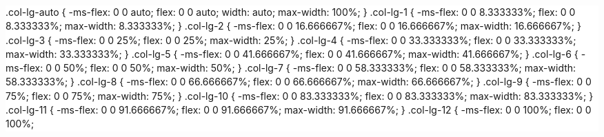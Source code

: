 .col-lg-auto {
  -ms-flex: 0 0 auto;
  flex: 0 0 auto;
  width: auto;
  max-width: 100%;
}
.col-lg-1 {
  -ms-flex: 0 0 8.333333%;
  flex: 0 0 8.333333%;
  max-width: 8.333333%;
}
.col-lg-2 {
  -ms-flex: 0 0 16.666667%;
  flex: 0 0 16.666667%;
  max-width: 16.666667%;
}
.col-lg-3 {
  -ms-flex: 0 0 25%;
  flex: 0 0 25%;
  max-width: 25%;
}
.col-lg-4 {
  -ms-flex: 0 0 33.333333%;
  flex: 0 0 33.333333%;
  max-width: 33.333333%;
}
.col-lg-5 {
  -ms-flex: 0 0 41.666667%;
  flex: 0 0 41.666667%;
  max-width: 41.666667%;
}
.col-lg-6 {
  -ms-flex: 0 0 50%;
  flex: 0 0 50%;
  max-width: 50%;
}
.col-lg-7 {
  -ms-flex: 0 0 58.333333%;
  flex: 0 0 58.333333%;
  max-width: 58.333333%;
}
.col-lg-8 {
  -ms-flex: 0 0 66.666667%;
  flex: 0 0 66.666667%;
  max-width: 66.666667%;
}
.col-lg-9 {
  -ms-flex: 0 0 75%;
  flex: 0 0 75%;
  max-width: 75%;
}
.col-lg-10 {
  -ms-flex: 0 0 83.333333%;
  flex: 0 0 83.333333%;
  max-width: 83.333333%;
}
.col-lg-11 {
  -ms-flex: 0 0 91.666667%;
  flex: 0 0 91.666667%;
  max-width: 91.666667%;
}
.col-lg-12 {
  -ms-flex: 0 0 100%;
  flex: 0 0 100%;